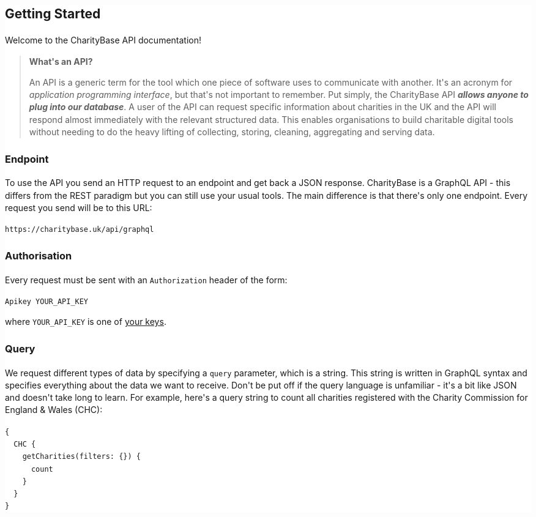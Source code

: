 ## Getting Started

Welcome to the CharityBase API documentation!

> **What's an API?**
>
> An API is a generic term for the tool which one piece of software uses to
> communicate with another. It's an acronym for _application programming
> interface_, but that's not important to remember. Put simply, the CharityBase
> API **_allows anyone to plug into our database_**. A user of the API can
> request specific information about charities in the UK and the API will
> respond almost immediately with the relevant structured data. This enables
> organisations to build charitable digital tools without needing to do the
> heavy lifting of collecting, storing, cleaning, aggregating and serving data.

### Endpoint

To use the API you send an HTTP request to an endpoint and get back a JSON
response. CharityBase is a GraphQL API - this differs from the REST paradigm but
you can still use your usual tools. The main difference is that there's only one
endpoint. Every request you send will be to this URL:

```http
https://charitybase.uk/api/graphql
```

### Authorisation

Every request must be sent with an `Authorization` header of the form:

```
Apikey YOUR_API_KEY
```

where `YOUR_API_KEY` is one of
[your keys](https://search.charitybase.uk/api-portal/keys).

### Query

We request different types of data by specifying a `query` parameter, which is a
string. This string is written in GraphQL syntax and specifies everything about
the data we want to receive. Don't be put off if the query language is
unfamiliar - it's a bit like JSON and doesn't take long to learn. For example,
here's a query string to count all charities registered with the Charity
Commission for England & Wales (CHC):

```graphql
{
  CHC {
    getCharities(filters: {}) {
      count
    }
  }
}
```
